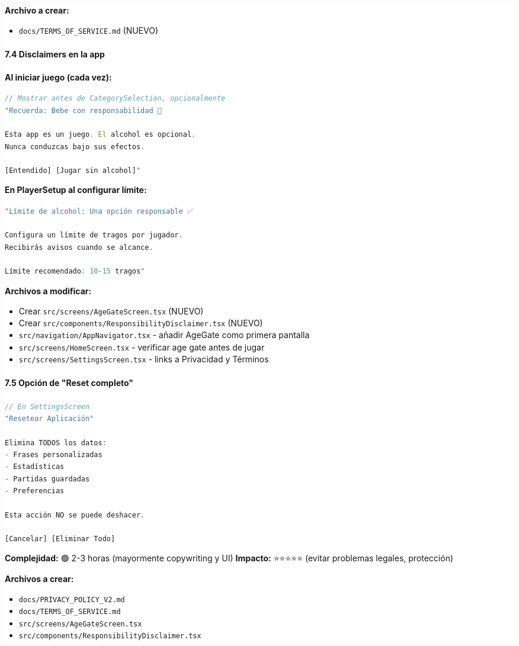 **Archivo a crear:**
- `docs/TERMS_OF_SERVICE.md` (NUEVO)

#### 7.4 Disclaimers en la app

**Al iniciar juego (cada vez):**
```typescript
// Mostrar antes de CategorySelection, opcionalmente
"Recuerda: Bebe con responsabilidad 🍺

Esta app es un juego. El alcohol es opcional.
Nunca conduzcas bajo sus efectos.

[Entendido] [Jugar sin alcohol]"
```

**En PlayerSetup al configurar límite:**
```typescript
"Límite de alcohol: Una opción responsable ✅

Configura un límite de tragos por jugador.
Recibirás avisos cuando se alcance.

Límite recomendado: 10-15 tragos"
```

**Archivos a modificar:**
- Crear `src/screens/AgeGateScreen.tsx` (NUEVO)
- Crear `src/components/ResponsibilityDisclaimer.tsx` (NUEVO)
- `src/navigation/AppNavigator.tsx` - añadir AgeGate como primera pantalla
- `src/screens/HomeScreen.tsx` - verificar age gate antes de jugar
- `src/screens/SettingsScreen.tsx` - links a Privacidad y Términos

#### 7.5 Opción de "Reset completo"

```typescript
// En SettingsScreen
"Resetear Aplicación"

Elimina TODOS los datos:
- Frases personalizadas
- Estadísticas
- Partidas guardadas
- Preferencias

Esta acción NO se puede deshacer.

[Cancelar] [Eliminar Todo]
```

**Complejidad:** 🟢 2-3 horas (mayormente copywriting y UI)
**Impacto:** ⭐⭐⭐⭐⭐ (evitar problemas legales, protección)

**Archivos a crear:**
- `docs/PRIVACY_POLICY_V2.md`
- `docs/TERMS_OF_SERVICE.md`
- `src/screens/AgeGateScreen.tsx`
- `src/components/ResponsibilityDisclaimer.tsx`
